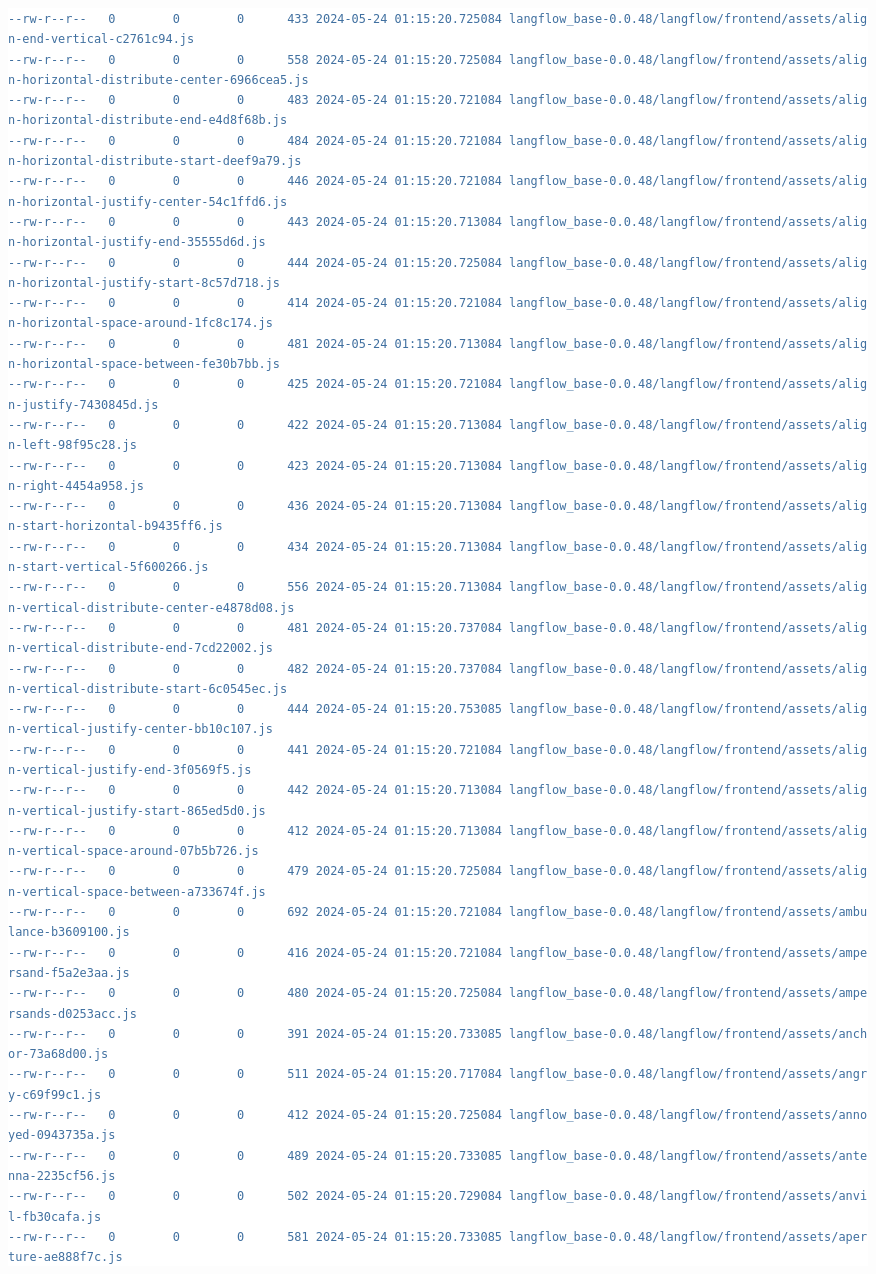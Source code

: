 ```diff
--rw-r--r--   0        0        0      433 2024-05-24 01:15:20.725084 langflow_base-0.0.48/langflow/frontend/assets/align-end-vertical-c2761c94.js
--rw-r--r--   0        0        0      558 2024-05-24 01:15:20.725084 langflow_base-0.0.48/langflow/frontend/assets/align-horizontal-distribute-center-6966cea5.js
--rw-r--r--   0        0        0      483 2024-05-24 01:15:20.721084 langflow_base-0.0.48/langflow/frontend/assets/align-horizontal-distribute-end-e4d8f68b.js
--rw-r--r--   0        0        0      484 2024-05-24 01:15:20.721084 langflow_base-0.0.48/langflow/frontend/assets/align-horizontal-distribute-start-deef9a79.js
--rw-r--r--   0        0        0      446 2024-05-24 01:15:20.721084 langflow_base-0.0.48/langflow/frontend/assets/align-horizontal-justify-center-54c1ffd6.js
--rw-r--r--   0        0        0      443 2024-05-24 01:15:20.713084 langflow_base-0.0.48/langflow/frontend/assets/align-horizontal-justify-end-35555d6d.js
--rw-r--r--   0        0        0      444 2024-05-24 01:15:20.725084 langflow_base-0.0.48/langflow/frontend/assets/align-horizontal-justify-start-8c57d718.js
--rw-r--r--   0        0        0      414 2024-05-24 01:15:20.721084 langflow_base-0.0.48/langflow/frontend/assets/align-horizontal-space-around-1fc8c174.js
--rw-r--r--   0        0        0      481 2024-05-24 01:15:20.713084 langflow_base-0.0.48/langflow/frontend/assets/align-horizontal-space-between-fe30b7bb.js
--rw-r--r--   0        0        0      425 2024-05-24 01:15:20.721084 langflow_base-0.0.48/langflow/frontend/assets/align-justify-7430845d.js
--rw-r--r--   0        0        0      422 2024-05-24 01:15:20.713084 langflow_base-0.0.48/langflow/frontend/assets/align-left-98f95c28.js
--rw-r--r--   0        0        0      423 2024-05-24 01:15:20.713084 langflow_base-0.0.48/langflow/frontend/assets/align-right-4454a958.js
--rw-r--r--   0        0        0      436 2024-05-24 01:15:20.713084 langflow_base-0.0.48/langflow/frontend/assets/align-start-horizontal-b9435ff6.js
--rw-r--r--   0        0        0      434 2024-05-24 01:15:20.713084 langflow_base-0.0.48/langflow/frontend/assets/align-start-vertical-5f600266.js
--rw-r--r--   0        0        0      556 2024-05-24 01:15:20.713084 langflow_base-0.0.48/langflow/frontend/assets/align-vertical-distribute-center-e4878d08.js
--rw-r--r--   0        0        0      481 2024-05-24 01:15:20.737084 langflow_base-0.0.48/langflow/frontend/assets/align-vertical-distribute-end-7cd22002.js
--rw-r--r--   0        0        0      482 2024-05-24 01:15:20.737084 langflow_base-0.0.48/langflow/frontend/assets/align-vertical-distribute-start-6c0545ec.js
--rw-r--r--   0        0        0      444 2024-05-24 01:15:20.753085 langflow_base-0.0.48/langflow/frontend/assets/align-vertical-justify-center-bb10c107.js
--rw-r--r--   0        0        0      441 2024-05-24 01:15:20.721084 langflow_base-0.0.48/langflow/frontend/assets/align-vertical-justify-end-3f0569f5.js
--rw-r--r--   0        0        0      442 2024-05-24 01:15:20.713084 langflow_base-0.0.48/langflow/frontend/assets/align-vertical-justify-start-865ed5d0.js
--rw-r--r--   0        0        0      412 2024-05-24 01:15:20.713084 langflow_base-0.0.48/langflow/frontend/assets/align-vertical-space-around-07b5b726.js
--rw-r--r--   0        0        0      479 2024-05-24 01:15:20.725084 langflow_base-0.0.48/langflow/frontend/assets/align-vertical-space-between-a733674f.js
--rw-r--r--   0        0        0      692 2024-05-24 01:15:20.721084 langflow_base-0.0.48/langflow/frontend/assets/ambulance-b3609100.js
--rw-r--r--   0        0        0      416 2024-05-24 01:15:20.721084 langflow_base-0.0.48/langflow/frontend/assets/ampersand-f5a2e3aa.js
--rw-r--r--   0        0        0      480 2024-05-24 01:15:20.725084 langflow_base-0.0.48/langflow/frontend/assets/ampersands-d0253acc.js
--rw-r--r--   0        0        0      391 2024-05-24 01:15:20.733085 langflow_base-0.0.48/langflow/frontend/assets/anchor-73a68d00.js
--rw-r--r--   0        0        0      511 2024-05-24 01:15:20.717084 langflow_base-0.0.48/langflow/frontend/assets/angry-c69f99c1.js
--rw-r--r--   0        0        0      412 2024-05-24 01:15:20.725084 langflow_base-0.0.48/langflow/frontend/assets/annoyed-0943735a.js
--rw-r--r--   0        0        0      489 2024-05-24 01:15:20.733085 langflow_base-0.0.48/langflow/frontend/assets/antenna-2235cf56.js
--rw-r--r--   0        0        0      502 2024-05-24 01:15:20.729084 langflow_base-0.0.48/langflow/frontend/assets/anvil-fb30cafa.js
--rw-r--r--   0        0        0      581 2024-05-24 01:15:20.733085 langflow_base-0.0.48/langflow/frontend/assets/aperture-ae888f7c.js
```